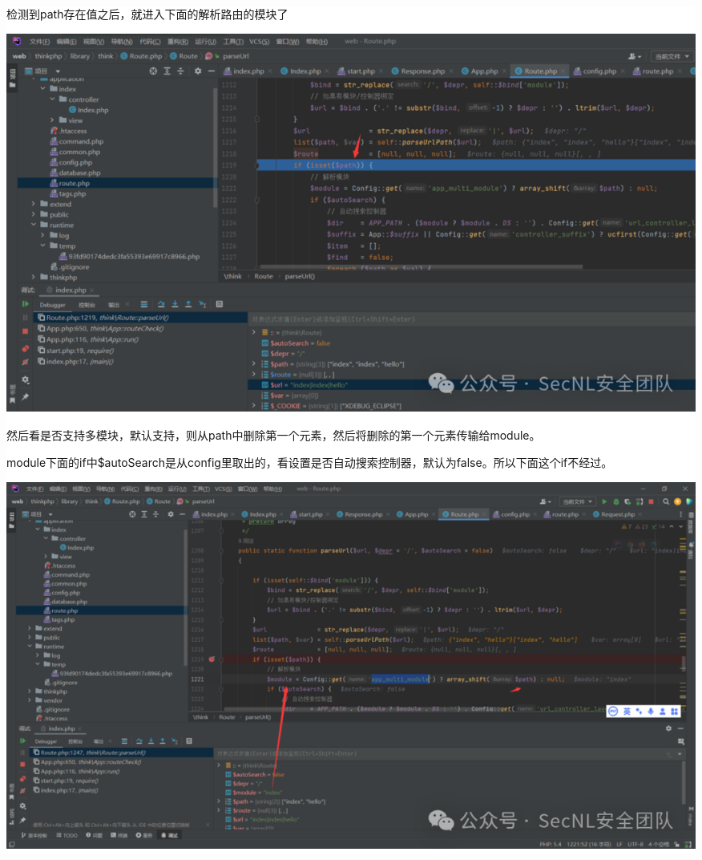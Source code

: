 检测到path存在值之后，就进入下面的解析路由的模块了

![](/images/ThinkPHP5-rce-analysic/18.png)

然后看是否支持多模块，默认支持，则从path中删除第一个元素，然后将删除的第一个元素传输给module。

module下面的if中$autoSearch是从config里取出的，看设置是否自动搜索控制器，默认为false。所以下面这个if不经过。

![](/images/ThinkPHP5-rce-analysic/19.png)

